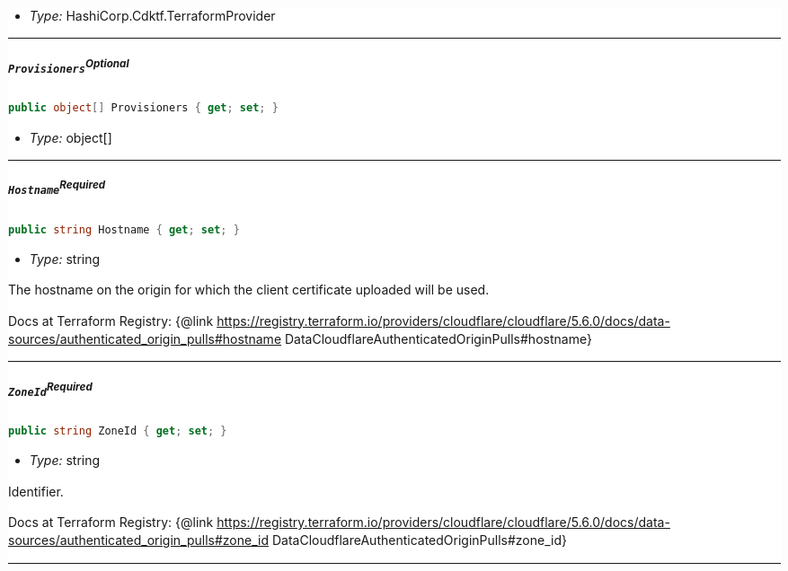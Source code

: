- *Type:* HashiCorp.Cdktf.TerraformProvider

---

##### `Provisioners`<sup>Optional</sup> <a name="Provisioners" id="@cdktf/provider-cloudflare.dataCloudflareAuthenticatedOriginPulls.DataCloudflareAuthenticatedOriginPullsConfig.property.provisioners"></a>

```csharp
public object[] Provisioners { get; set; }
```

- *Type:* object[]

---

##### `Hostname`<sup>Required</sup> <a name="Hostname" id="@cdktf/provider-cloudflare.dataCloudflareAuthenticatedOriginPulls.DataCloudflareAuthenticatedOriginPullsConfig.property.hostname"></a>

```csharp
public string Hostname { get; set; }
```

- *Type:* string

The hostname on the origin for which the client certificate uploaded will be used.

Docs at Terraform Registry: {@link https://registry.terraform.io/providers/cloudflare/cloudflare/5.6.0/docs/data-sources/authenticated_origin_pulls#hostname DataCloudflareAuthenticatedOriginPulls#hostname}

---

##### `ZoneId`<sup>Required</sup> <a name="ZoneId" id="@cdktf/provider-cloudflare.dataCloudflareAuthenticatedOriginPulls.DataCloudflareAuthenticatedOriginPullsConfig.property.zoneId"></a>

```csharp
public string ZoneId { get; set; }
```

- *Type:* string

Identifier.

Docs at Terraform Registry: {@link https://registry.terraform.io/providers/cloudflare/cloudflare/5.6.0/docs/data-sources/authenticated_origin_pulls#zone_id DataCloudflareAuthenticatedOriginPulls#zone_id}

---



